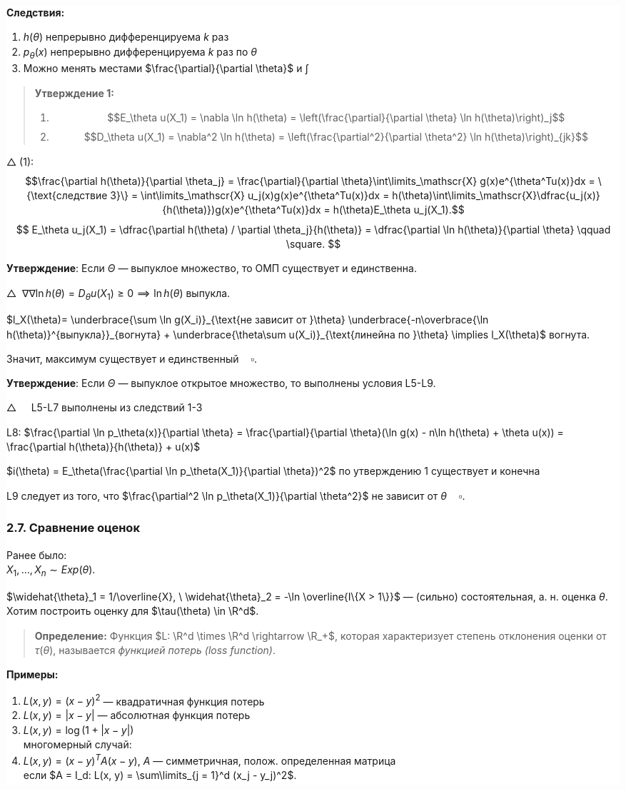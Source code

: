 __Следствия:__  
1. $h(\theta)$ непрерывно дифференцируема $k$ раз
2. $p_\theta(x)$ непрерывно дифференцируема $k$ раз по $\theta$
3. Можно менять местами $\frac{\partial}{\partial \theta}$ и $\int$

>__Утверждение 1:__
>1. $$E_\theta u(X_1) = \nabla \ln h(\theta) = \left(\frac{\partial}{\partial \theta} \ln h(\theta)\right)_j$$
>2. $$D_\theta u(X_1) = \nabla^2 \ln h(\theta) = \left(\frac{\partial^2}{\partial \theta^2} \ln h(\theta)\right)_{jk}$$

$\triangle$ (1): 
$$\frac{\partial h(\theta)}{\partial \theta_j} = \frac{\partial}{\partial \theta}\int\limits_\mathscr{X} g(x)e^{\theta^Tu(x)}dx = \{\text{следствие 3}\} = \int\limits_\mathscr{X} u_j(x)g(x)e^{\theta^Tu(x)}dx = h(\theta)\int\limits_\mathscr{X}\dfrac{u_j(x)}{h(\theta)})g(x)e^{\theta^Tu(x)}dx = h(\theta)E_\theta u_j(X_1).$$
$$ E_\theta u_j(X_1) = \dfrac{\partial h(\theta) / \partial \theta_j}{h(\theta)} = \dfrac{\partial \ln h(\theta)}{\partial \theta} \qquad \square. $$

__Утверждение__: Если $\Theta$ — выпуклое множество, то ОМП существует и единственна.  

$\triangle$ $\ \nabla \nabla \ln h(\theta) = D_\theta u(X_1) \geqslant 0 \implies \ln h(\theta)$ выпукла. 

$l_X(\theta)= \underbrace{\sum \ln g(X_i)}_{\text{не зависит от }\theta} \underbrace{-n\overbrace{\ln h(\theta)}^{выпукла}}_{вогнута} + \underbrace{\theta\sum u(X_i)}_{\text{линейна по }\theta} \implies l_X(\theta)$ вогнута.

Значит, максимум существует и единственный$\quad \square$.

__Утверждение__: Если $\Theta$ — выпуклое открытое множество, то выполнены условия L5-L9.

$\triangle \quad$ L5-L7 выполнены из следствий 1-3  

L8: $\frac{\partial \ln p_\theta(x)}{\partial \theta} = \frac{\partial}{\partial \theta}(\ln g(x) - n\ln h(\theta) + \theta u(x)) = \frac{\partial h(\theta)}{h(\theta)} + u(x)$  

$i(\theta) = E_\theta(\frac{\partial \ln p_\theta(X_1)}{\partial \theta})^2$ по утверждению 1 существует и конечна

L9 следует из того, что $\frac{\partial^2 \ln p_\theta(X_1)}{\partial \theta^2}$ не зависит от $\theta \quad \square$.

### __2.7. Сравнение оценок__
Ранее было:  
$X_1, \dots, X_n \sim Exp(\theta)$.  

$\widehat{\theta}_1 = 1/\overline{X}, \ \widehat{\theta}_2 = -\ln \overline{I\{X > 1\}}$ — (сильно) состоятельная, а. н. оценка $\theta$. Хотим построить оценку для $\tau(\theta) \in \R^d$.

>__Определение:__ Функция $L: \R^d \times \R^d \rightarrow \R_+$, которая характеризует степень отклонения оценки от $\tau(\theta)$, называется _функцией потерь (loss function)_.

__Примеры:__
1. $L(x, y) = (x - y)^2$ — квадратичная функция потерь
2. $L(x, y) = |x - y|$ — абсолютная функция потерь
3. $L(x, y) = \log(1 + |x - y|)$  
многомерный случай:
4. $L(x, y) = (x - y)^TA(x - y)$, $A$ — симметричная, полож. определенная матрица  
если $A = I_d: L(x, y) = \sum\limits_{j = 1}^d (x_j - y_j)^2$.
